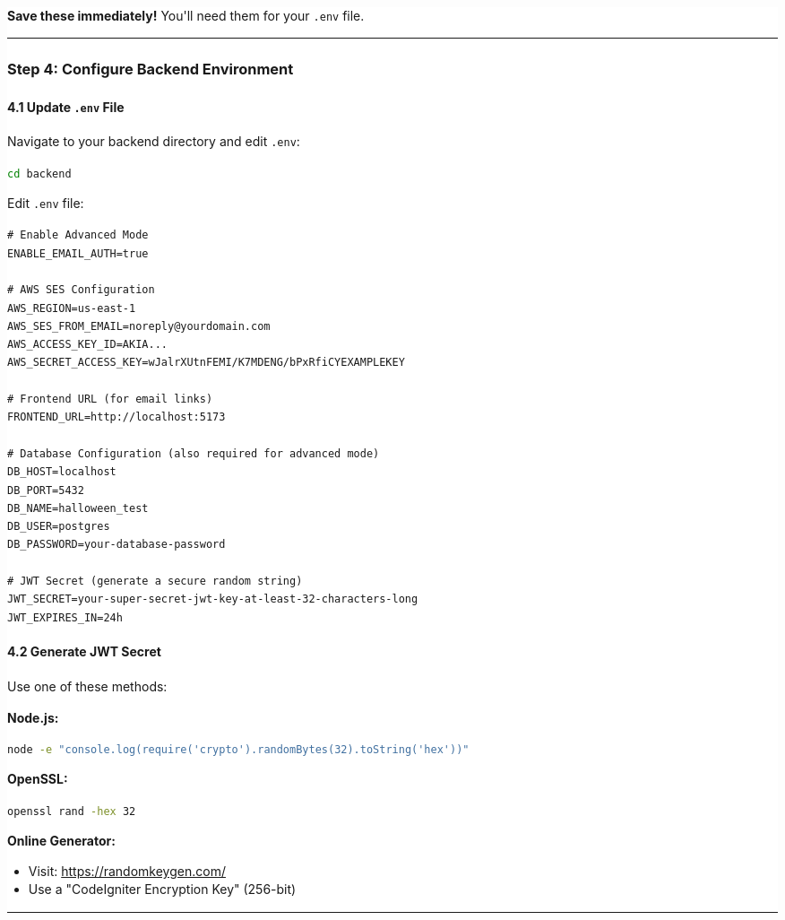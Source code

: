 **Save these immediately!** You'll need them for your `.env` file.

---

### Step 4: Configure Backend Environment

#### 4.1 Update `.env` File

Navigate to your backend directory and edit `.env`:

```bash
cd backend
```

Edit `.env` file:

```env
# Enable Advanced Mode
ENABLE_EMAIL_AUTH=true

# AWS SES Configuration
AWS_REGION=us-east-1
AWS_SES_FROM_EMAIL=noreply@yourdomain.com
AWS_ACCESS_KEY_ID=AKIA...
AWS_SECRET_ACCESS_KEY=wJalrXUtnFEMI/K7MDENG/bPxRfiCYEXAMPLEKEY

# Frontend URL (for email links)
FRONTEND_URL=http://localhost:5173

# Database Configuration (also required for advanced mode)
DB_HOST=localhost
DB_PORT=5432
DB_NAME=halloween_test
DB_USER=postgres
DB_PASSWORD=your-database-password

# JWT Secret (generate a secure random string)
JWT_SECRET=your-super-secret-jwt-key-at-least-32-characters-long
JWT_EXPIRES_IN=24h
```

#### 4.2 Generate JWT Secret

Use one of these methods:

**Node.js:**
```bash
node -e "console.log(require('crypto').randomBytes(32).toString('hex'))"
```

**OpenSSL:**
```bash
openssl rand -hex 32
```

**Online Generator:**
- Visit: https://randomkeygen.com/
- Use a "CodeIgniter Encryption Key" (256-bit)

---